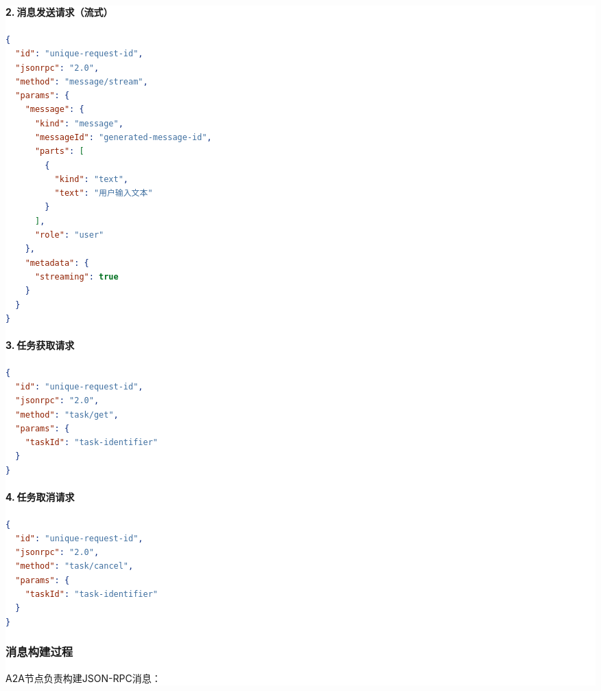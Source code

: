 #### 2. 消息发送请求（流式）
```json
{
  "id": "unique-request-id",
  "jsonrpc": "2.0",
  "method": "message/stream",
  "params": {
    "message": {
      "kind": "message",
      "messageId": "generated-message-id",
      "parts": [
        {
          "kind": "text",
          "text": "用户输入文本"
        }
      ],
      "role": "user"
    },
    "metadata": {
      "streaming": true
    }
  }
}
```

#### 3. 任务获取请求
```json
{
  "id": "unique-request-id",
  "jsonrpc": "2.0",
  "method": "task/get",
  "params": {
    "taskId": "task-identifier"
  }
}
```

#### 4. 任务取消请求
```json
{
  "id": "unique-request-id", 
  "jsonrpc": "2.0",
  "method": "task/cancel",
  "params": {
    "taskId": "task-identifier"
  }
}
```

### 消息构建过程

A2A节点负责构建JSON-RPC消息：
